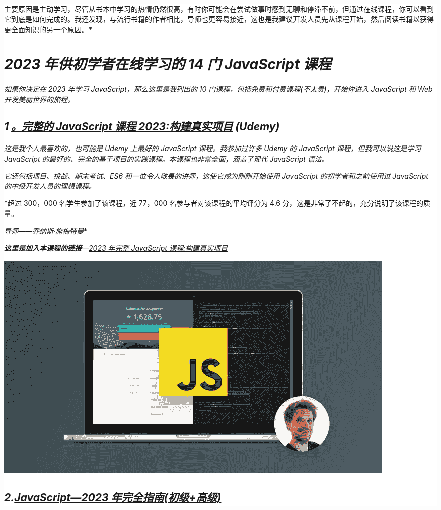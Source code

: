主要原因是主动学习，尽管从书本中学习的热情仍然很高，有时你可能会在尝试做事时感到无聊和停滞不前，但通过在线课程，你可以看到它到底是如何完成的。我还发现，与流行书籍的作者相比，导师也更容易接近，这也是我建议开发人员先从课程开始，然后阅读书籍以获得更全面知识的另一个原因。*

# *2023 年供初学者在线学习的 14 门 JavaScript 课程*

*如果你决定在 2023 年学习 JavaScript，那么这里是我列出的 10 门课程，包括免费和付费课程(不太贵)，开始你进入 JavaScript 和 Web 开发美丽世界的旅程。*

## *1 [**。完整的 JavaScript 课程 2023:构建真实项目**](https://click.linksynergy.com/fs-bin/click?id=JVFxdTr9V80&subid=0&offerid=323058.1&type=10&tmpid=14538&RD_PARM1=https%3A%2F%2Fwww.udemy.com%2Fthe-complete-javascript-course%2F) **(Udemy)***

*这是我个人最喜欢的，也可能是 Udemy 上最好的 JavaScript 课程。我参加过许多 Udemy 的 JavaScript 课程，但我可以说这是学习 JavaScript 的最好的、完全的基于项目的实践课程。本课程也非常全面，涵盖了现代 JavaScript 语法。*

*它还包括项目、挑战、期末考试、ES6 和一位令人敬畏的讲师，这使它成为刚刚开始使用 JavaScript 的初学者和之前使用过 JavaScript 的中级开发人员的理想课程。*

*超过 300，000 名学生参加了该课程，近 77，000 名参与者对该课程的平均评分为 4.6 分，这是非常了不起的，充分说明了该课程的质量。

*导师——乔纳斯·施梅特曼**

***这里是加入本课程的链接**—[2023 年完整 JavaScript 课程:构建真实项目](https://click.linksynergy.com/fs-bin/click?id=JVFxdTr9V80&subid=0&offerid=323058.1&type=10&tmpid=14538&RD_PARM1=https%3A%2F%2Fwww.udemy.com%2Fthe-complete-javascript-course%2F)*

*[![](img/921118ae73145b05f8b3d823104cec29.png)](https://click.linksynergy.com/fs-bin/click?id=JVFxdTr9V80&subid=0&offerid=323058.1&type=10&tmpid=14538&RD_PARM1=https%3A%2F%2Fwww.udemy.com%2Fthe-complete-javascript-course%2F)*

## *2.[JavaScript—2023 年完全指南(初级+高级)](https://click.linksynergy.com/deeplink?id=JVFxdTr9V80&mid=39197&murl=https%3A%2F%2Fwww.udemy.com%2Fcourse%2Fjavascript-the-complete-guide-2020-beginner-advanced%2F)*
